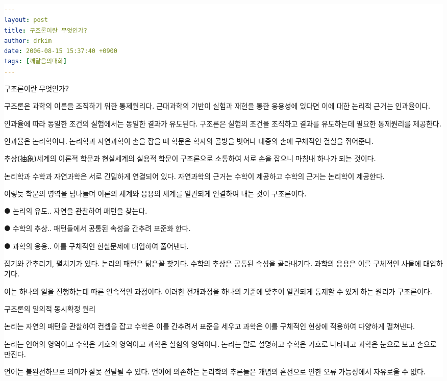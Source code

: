 ```yaml
---
layout: post
title: 구조론이란 무엇인가?
author: drkim
date: 2006-08-15 15:37:40 +0900
tags: [깨달음의대화]
---
```


  

  
구조론이란 무엇인가?
  

  
구조론은 과학의 이론을 조직하기 위한 통제원리다. 근대과학의 기반이 실험과 재현을 통한 응용성에 있다면 이에 대한 논리적 근거는 인과율이다. 
  

  
인과율에 따라 동일한 조건의 실험에서는 동일한 결과가 유도된다. 구조론은 실험의 조건을 조직하고 결과를 유도하는데 필요한 통제원리를 제공한다.
  

  
인과율은 논리학이다. 논리학과 자연과학이 손을 잡을 때 학문은 학자의 골방을 벗어나 대중의 손에 구체적인 결실을 쥐어준다. 
  

  
추상(抽象)세계의 이론적 학문과 현실세계의 실용적 학문이 구조론으로 소통하여 서로 손을 잡으니 마침내 하나가 되는 것이다. 
  

  
논리학과 수학과 자연과학은 서로 긴밀하게 연결되어 있다. 자연과학의 근거는 수학이 제공하고 수학의 근거는 논리학이 제공한다. 
  

  
이렇듯 학문의 영역을 넘나들며 이론의 세계와 응용의 세계를 일관되게 연결하여 내는 것이 구조론이다. 
  

  
● 논리의 유도.. 자연을 관찰하여 패턴을 찾는다.
  
● 수학의 추상.. 패턴들에서 공통된 속성을 간추려 표준화 한다.
  
● 과학의 응용.. 이를 구체적인 현실문제에 대입하여 풀어낸다.
  

  
잡기와 간추리기, 펼치기가 있다. 논리의 패턴은 닮은꼴 찾기다. 수학의 추상은 공통된 속성을 골라내기다. 과학의 응용은 이를 구체적인 사물에 대입하기다. 
  

  
이는 하나의 일을 진행하는데 따른 연속적인 과정이다. 이러한 전개과정을 하나의 기준에 맞추어 일관되게 통제할 수 있게 하는 원리가 구조론이다.
  

  

  
구조론의 일의적 동시확정 원리
  

  
논리는 자연의 패턴을 관찰하여 컨셉을 잡고 수학은 이를 간추려서 표준을 세우고 과학은 이를 구체적인 현상에 적용하여 다양하게 펼쳐낸다. 
  

  
논리는 언어의 영역이고 수학은 기호의 영역이고 과학은 실험의 영역이다. 논리는 말로 설명하고 수학은 기호로 나타내고 과학은 눈으로 보고 손으로 만진다.
  

  
언어는 불완전하므로 의미가 잘못 전달될 수 있다. 언어에 의존하는 논리학의 추론들은 개념의 혼선으로 인한 오류 가능성에서 자유로울 수 없다. 
  